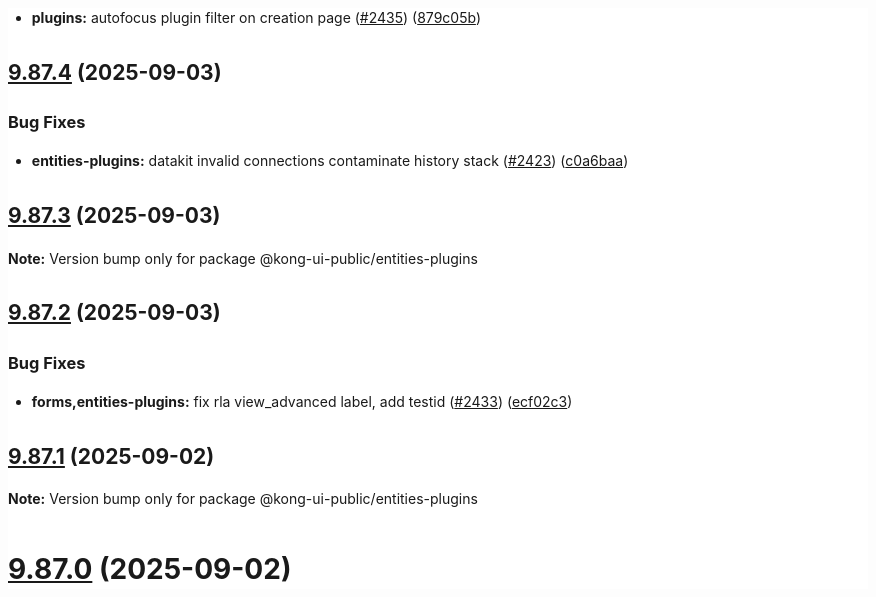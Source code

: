 * **plugins:** autofocus plugin filter on creation page ([#2435](https://github.com/Kong/public-ui-components/issues/2435)) ([879c05b](https://github.com/Kong/public-ui-components/commit/879c05bb123d0aa3a6615b742479cbb6a3abad4a))





## [9.87.4](https://github.com/Kong/public-ui-components/compare/@kong-ui-public/entities-plugins@9.87.3...@kong-ui-public/entities-plugins@9.87.4) (2025-09-03)


### Bug Fixes

* **entities-plugins:** datakit invalid connections contaminate history stack ([#2423](https://github.com/Kong/public-ui-components/issues/2423)) ([c0a6baa](https://github.com/Kong/public-ui-components/commit/c0a6baa9db3ac3efddd54ad1fa2c93f4ba18a748))





## [9.87.3](https://github.com/Kong/public-ui-components/compare/@kong-ui-public/entities-plugins@9.87.2...@kong-ui-public/entities-plugins@9.87.3) (2025-09-03)

**Note:** Version bump only for package @kong-ui-public/entities-plugins





## [9.87.2](https://github.com/Kong/public-ui-components/compare/@kong-ui-public/entities-plugins@9.87.1...@kong-ui-public/entities-plugins@9.87.2) (2025-09-03)


### Bug Fixes

* **forms,entities-plugins:** fix rla view_advanced label, add testid ([#2433](https://github.com/Kong/public-ui-components/issues/2433)) ([ecf02c3](https://github.com/Kong/public-ui-components/commit/ecf02c322078af58e91a0d8b007bcb8c0f71759f))





## [9.87.1](https://github.com/Kong/public-ui-components/compare/@kong-ui-public/entities-plugins@9.87.0...@kong-ui-public/entities-plugins@9.87.1) (2025-09-02)

**Note:** Version bump only for package @kong-ui-public/entities-plugins





# [9.87.0](https://github.com/Kong/public-ui-components/compare/@kong-ui-public/entities-plugins@9.86.0...@kong-ui-public/entities-plugins@9.87.0) (2025-09-02)

